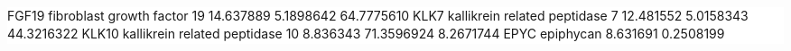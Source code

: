 <td style="text-align:left;">
FGF19
</td>
<td style="text-align:left;">
fibroblast growth factor 19
</td>
<td style="text-align:right;">
14.637889
</td>
</tr>
<tr>
<td style="text-align:right;">
5.1898642
</td>
<td style="text-align:right;">
64.7775610
</td>
<td style="text-align:left;">
KLK7
</td>
<td style="text-align:left;">
kallikrein related peptidase 7
</td>
<td style="text-align:right;">
12.481552
</td>
</tr>
<tr>
<td style="text-align:right;">
5.0158343
</td>
<td style="text-align:right;">
44.3216322
</td>
<td style="text-align:left;">
KLK10
</td>
<td style="text-align:left;">
kallikrein related peptidase 10
</td>
<td style="text-align:right;">
8.836343
</td>
</tr>
<tr>
<td style="text-align:right;">
71.3596924
</td>
<td style="text-align:right;">
8.2671744
</td>
<td style="text-align:left;">
EPYC
</td>
<td style="text-align:left;">
epiphycan
</td>
<td style="text-align:right;">
8.631691
</td>
</tr>
<tr>
<td style="text-align:right;">
0.2508199